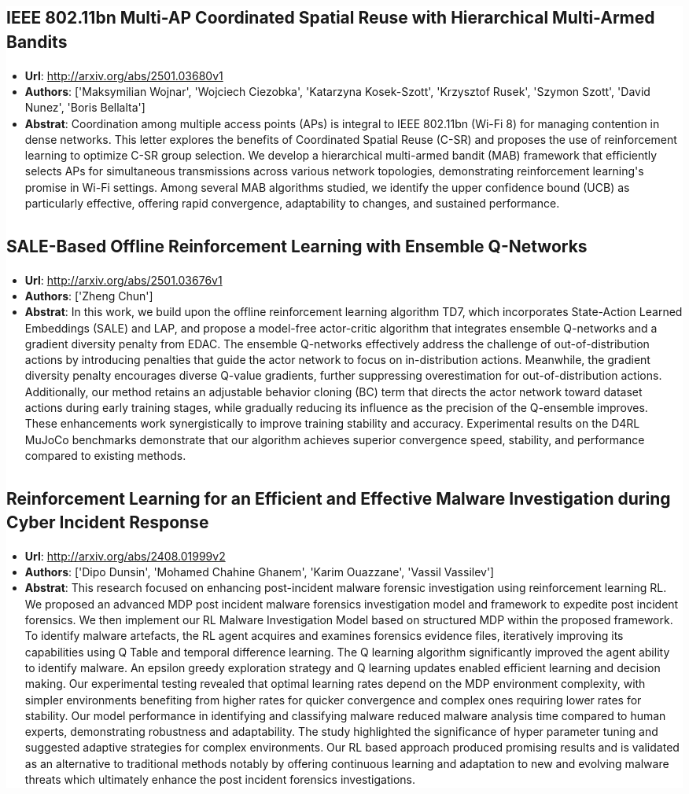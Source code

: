 



## IEEE 802.11bn Multi-AP Coordinated Spatial Reuse with Hierarchical Multi-Armed Bandits
- **Url**: http://arxiv.org/abs/2501.03680v1
- **Authors**: ['Maksymilian Wojnar', 'Wojciech Ciezobka', 'Katarzyna Kosek-Szott', 'Krzysztof Rusek', 'Szymon Szott', 'David Nunez', 'Boris Bellalta']
- **Abstrat**: Coordination among multiple access points (APs) is integral to IEEE 802.11bn (Wi-Fi 8) for managing contention in dense networks. This letter explores the benefits of Coordinated Spatial Reuse (C-SR) and proposes the use of reinforcement learning to optimize C-SR group selection. We develop a hierarchical multi-armed bandit (MAB) framework that efficiently selects APs for simultaneous transmissions across various network topologies, demonstrating reinforcement learning's promise in Wi-Fi settings. Among several MAB algorithms studied, we identify the upper confidence bound (UCB) as particularly effective, offering rapid convergence, adaptability to changes, and sustained performance.





## SALE-Based Offline Reinforcement Learning with Ensemble Q-Networks
- **Url**: http://arxiv.org/abs/2501.03676v1
- **Authors**: ['Zheng Chun']
- **Abstrat**: In this work, we build upon the offline reinforcement learning algorithm TD7, which incorporates State-Action Learned Embeddings (SALE) and LAP, and propose a model-free actor-critic algorithm that integrates ensemble Q-networks and a gradient diversity penalty from EDAC. The ensemble Q-networks effectively address the challenge of out-of-distribution actions by introducing penalties that guide the actor network to focus on in-distribution actions. Meanwhile, the gradient diversity penalty encourages diverse Q-value gradients, further suppressing overestimation for out-of-distribution actions. Additionally, our method retains an adjustable behavior cloning (BC) term that directs the actor network toward dataset actions during early training stages, while gradually reducing its influence as the precision of the Q-ensemble improves. These enhancements work synergistically to improve training stability and accuracy. Experimental results on the D4RL MuJoCo benchmarks demonstrate that our algorithm achieves superior convergence speed, stability, and performance compared to existing methods.





## Reinforcement Learning for an Efficient and Effective Malware Investigation during Cyber Incident Response
- **Url**: http://arxiv.org/abs/2408.01999v2
- **Authors**: ['Dipo Dunsin', 'Mohamed Chahine Ghanem', 'Karim Ouazzane', 'Vassil Vassilev']
- **Abstrat**: This research focused on enhancing post-incident malware forensic investigation using reinforcement learning RL. We proposed an advanced MDP post incident malware forensics investigation model and framework to expedite post incident forensics. We then implement our RL Malware Investigation Model based on structured MDP within the proposed framework. To identify malware artefacts, the RL agent acquires and examines forensics evidence files, iteratively improving its capabilities using Q Table and temporal difference learning. The Q learning algorithm significantly improved the agent ability to identify malware. An epsilon greedy exploration strategy and Q learning updates enabled efficient learning and decision making. Our experimental testing revealed that optimal learning rates depend on the MDP environment complexity, with simpler environments benefiting from higher rates for quicker convergence and complex ones requiring lower rates for stability. Our model performance in identifying and classifying malware reduced malware analysis time compared to human experts, demonstrating robustness and adaptability. The study highlighted the significance of hyper parameter tuning and suggested adaptive strategies for complex environments. Our RL based approach produced promising results and is validated as an alternative to traditional methods notably by offering continuous learning and adaptation to new and evolving malware threats which ultimately enhance the post incident forensics investigations.
